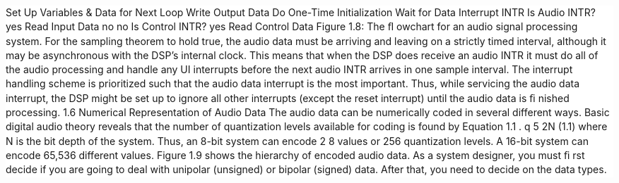 Set  Up Variables
&  Data  for  Next
Loop
Write
Output
Data
Do  One-Time
Initialization
Wait  for  Data
Interrupt
INTR
Is Audio
INTR?
yes
Read  Input
Data
no
no
Is Control
INTR?
yes
Read
Control
Data
 Figure 1.8:    The ﬂ owchart for an audio signal processing system.
 For the sampling theorem to hold true, the audio data must be arriving and leaving on a strictly
timed interval, although it may be asynchronous with the DSP’s internal clock. This means
that when the DSP does receive an audio INTR it must do all of the audio processing and
handle any UI interrupts before the next audio INTR arrives in one sample interval. The
interrupt handling scheme is prioritized such that the audio data interrupt is the most
important. Thus, while servicing the audio data interrupt, the DSP might be set up to ignore
all other interrupts (except the reset interrupt) until the audio data is ﬁ nished processing.
   1.6    Numerical Representation of Audio Data
 The audio data can be numerically coded in several different ways. Basic digital audio
theory reveals that the number of quantization levels available for coding is found by
 Equation 1.1 .
  q 5 2N
(1.1)
 where N is the bit depth of the system.
 Thus, an 8-bit system can encode 2 8  values or 256 quantization levels. A 16-bit system can
encode 65,536 different values.  Figure 1.9  shows the hierarchy of encoded audio data. As a
system designer, you must ﬁ rst decide if you are going to deal with unipolar (unsigned) or
bipolar (signed) data. After that, you need to decide on the data types.
